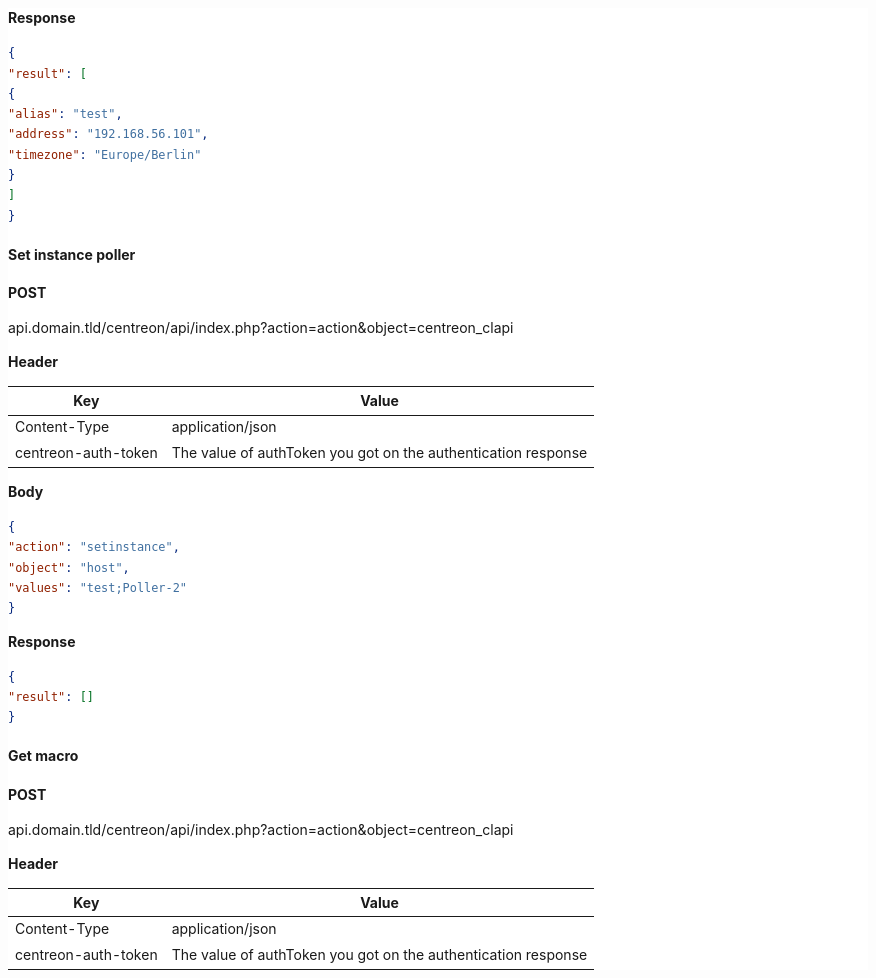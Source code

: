 **Response**

``` json
{
"result": [
{
"alias": "test",
"address": "192.168.56.101",
"timezone": "Europe/Berlin"
}
]
}
```

#### Set instance poller

**POST**

api.domain.tld/centreon/api/index.php?action=action&object=centreon_clapi

**Header**

| Key                 | Value                                                         |
| ------------------- | ------------------------------------------------------------- |
| Content-Type        | application/json                                              |
| centreon-auth-token | The value of authToken you got on the authentication response |

**Body**

``` json
{
"action": "setinstance",
"object": "host",
"values": "test;Poller-2"
}
```

**Response**

``` json
{
"result": []
}
```

#### Get macro

**POST**

api.domain.tld/centreon/api/index.php?action=action&object=centreon_clapi

**Header**

| Key                 | Value                                                         |
| ------------------- | ------------------------------------------------------------- |
| Content-Type        | application/json                                              |
| centreon-auth-token | The value of authToken you got on the authentication response |
